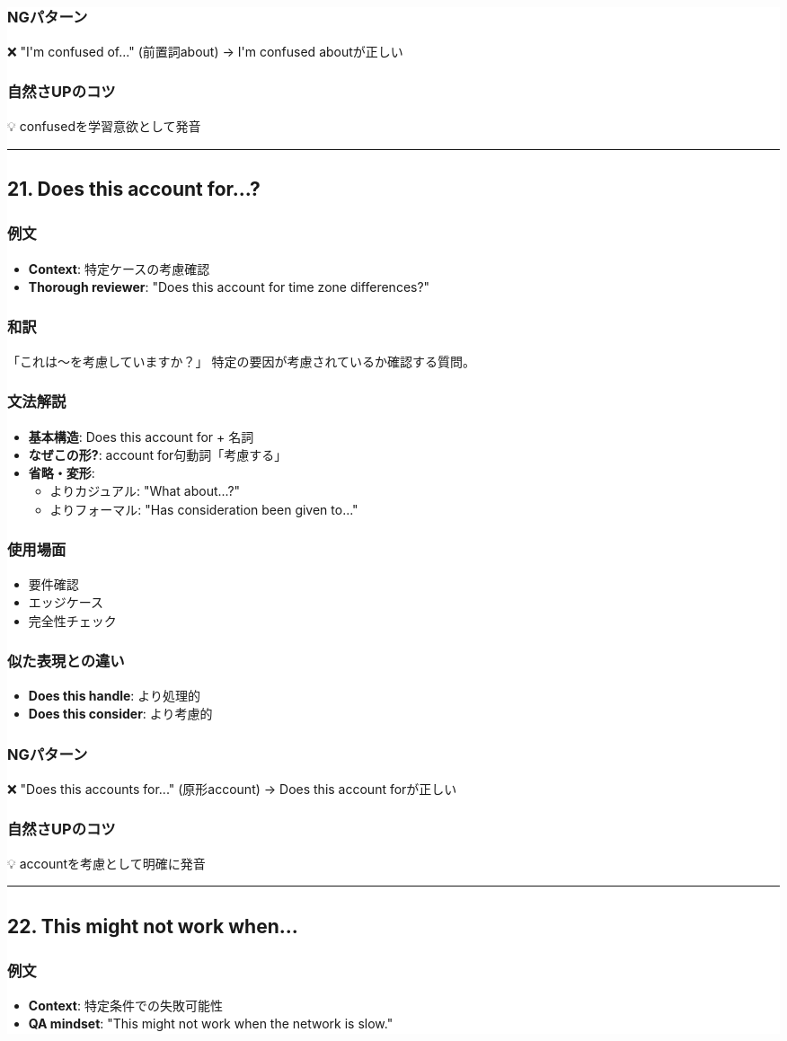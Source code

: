 ### NGパターン
❌ "I'm confused of..." (前置詞about)
→ I'm confused aboutが正しい

### 自然さUPのコツ
💡 confusedを学習意欲として発音

---

## 21. Does this account for...?

### 例文
- **Context**: 特定ケースの考慮確認
- **Thorough reviewer**: "Does this account for time zone differences?"

### 和訳
「これは〜を考慮していますか？」
特定の要因が考慮されているか確認する質問。

### 文法解説
- **基本構造**: Does this account for + 名詞
- **なぜこの形?**: account for句動詞「考慮する」
- **省略・変形**:
  - よりカジュアル: "What about...?"
  - よりフォーマル: "Has consideration been given to..."

### 使用場面
- 要件確認
- エッジケース
- 完全性チェック

### 似た表現との違い
- **Does this handle**: より処理的
- **Does this consider**: より考慮的

### NGパターン
❌ "Does this accounts for..." (原形account)
→ Does this account forが正しい

### 自然さUPのコツ
💡 accountを考慮として明確に発音

---

## 22. This might not work when...

### 例文
- **Context**: 特定条件での失敗可能性
- **QA mindset**: "This might not work when the network is slow."
